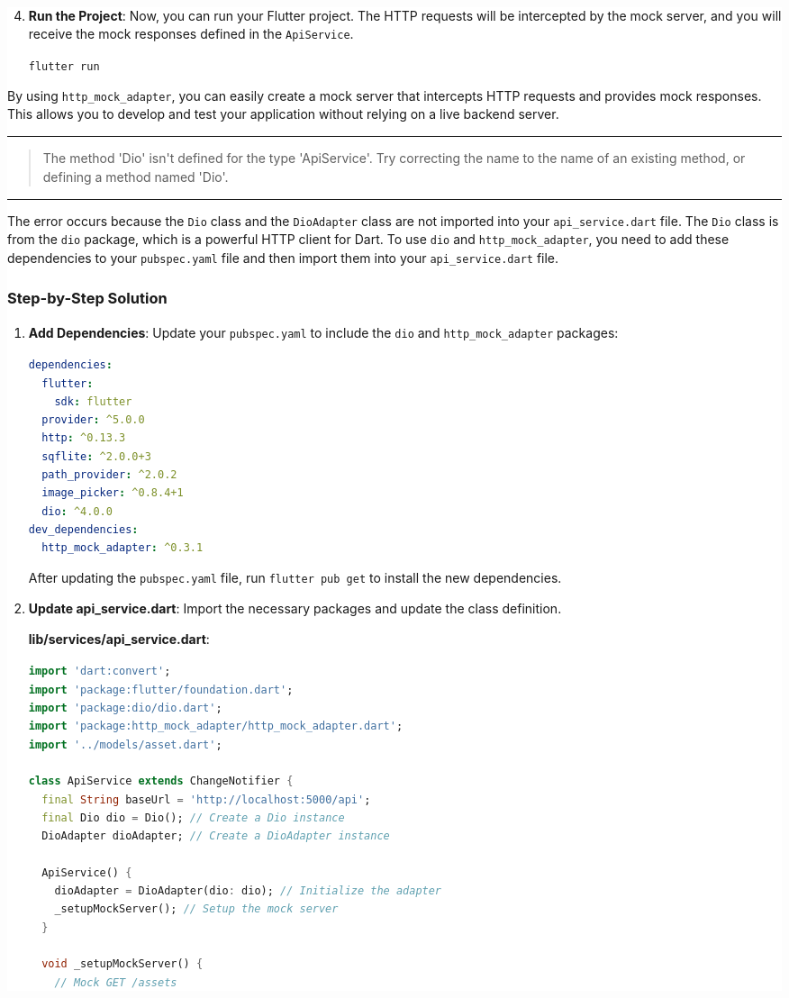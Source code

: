 4. **Run the Project**:
   Now, you can run your Flutter project. The HTTP requests will be intercepted by the mock server, and you will receive the mock responses defined in the `ApiService`.

   ```sh
   flutter run
   ```

By using `http_mock_adapter`, you can easily create a mock server that intercepts HTTP requests and provides mock responses. This allows you to develop and test your application without relying on a live backend server.

---

> The method 'Dio' isn't defined for the type 'ApiService'.
> Try correcting the name to the name of an existing method, or defining a method named 'Dio'.

---

The error occurs because the `Dio` class and the `DioAdapter` class are not imported into your `api_service.dart` file. The `Dio` class is from the `dio` package, which is a powerful HTTP client for Dart. To use `dio` and `http_mock_adapter`, you need to add these dependencies to your `pubspec.yaml` file and then import them into your `api_service.dart` file.

### Step-by-Step Solution

1. **Add Dependencies**:
   Update your `pubspec.yaml` to include the `dio` and `http_mock_adapter` packages:

   ```yaml
   dependencies:
     flutter:
       sdk: flutter
     provider: ^5.0.0
     http: ^0.13.3
     sqflite: ^2.0.0+3
     path_provider: ^2.0.2
     image_picker: ^0.8.4+1
     dio: ^4.0.0
   dev_dependencies:
     http_mock_adapter: ^0.3.1
   ```

   After updating the `pubspec.yaml` file, run `flutter pub get` to install the new dependencies.

2. **Update api_service.dart**:
   Import the necessary packages and update the class definition.

   **lib/services/api_service.dart**:

   ```dart
   import 'dart:convert';
   import 'package:flutter/foundation.dart';
   import 'package:dio/dio.dart';
   import 'package:http_mock_adapter/http_mock_adapter.dart';
   import '../models/asset.dart';

   class ApiService extends ChangeNotifier {
     final String baseUrl = 'http://localhost:5000/api';
     final Dio dio = Dio(); // Create a Dio instance
     DioAdapter dioAdapter; // Create a DioAdapter instance

     ApiService() {
       dioAdapter = DioAdapter(dio: dio); // Initialize the adapter
       _setupMockServer(); // Setup the mock server
     }

     void _setupMockServer() {
       // Mock GET /assets
   ```
